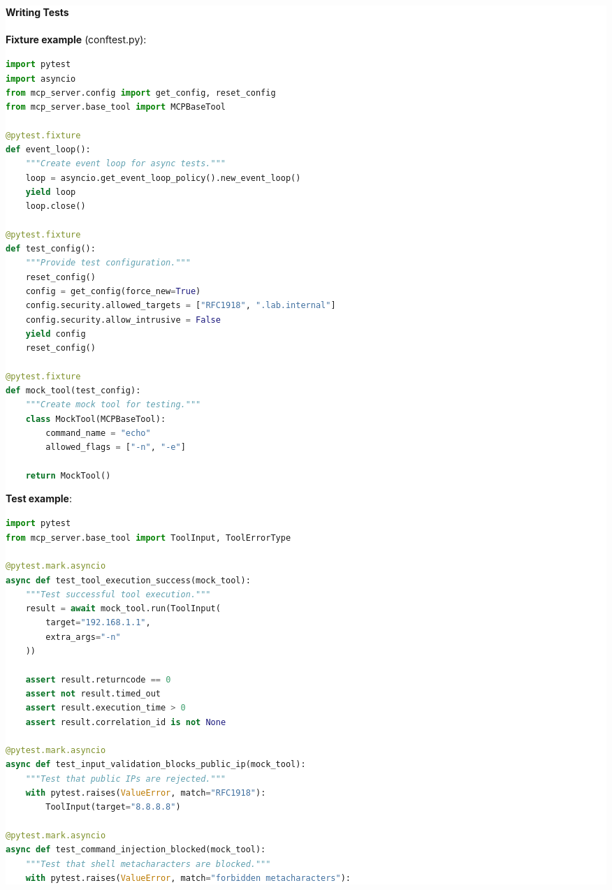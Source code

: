 
#### Writing Tests

**Fixture example** (conftest.py):
```python
import pytest
import asyncio
from mcp_server.config import get_config, reset_config
from mcp_server.base_tool import MCPBaseTool

@pytest.fixture
def event_loop():
    """Create event loop for async tests."""
    loop = asyncio.get_event_loop_policy().new_event_loop()
    yield loop
    loop.close()

@pytest.fixture
def test_config():
    """Provide test configuration."""
    reset_config()
    config = get_config(force_new=True)
    config.security.allowed_targets = ["RFC1918", ".lab.internal"]
    config.security.allow_intrusive = False
    yield config
    reset_config()

@pytest.fixture
def mock_tool(test_config):
    """Create mock tool for testing."""
    class MockTool(MCPBaseTool):
        command_name = "echo"
        allowed_flags = ["-n", "-e"]
    
    return MockTool()
```

**Test example**:
```python
import pytest
from mcp_server.base_tool import ToolInput, ToolErrorType

@pytest.mark.asyncio
async def test_tool_execution_success(mock_tool):
    """Test successful tool execution."""
    result = await mock_tool.run(ToolInput(
        target="192.168.1.1",
        extra_args="-n"
    ))
    
    assert result.returncode == 0
    assert not result.timed_out
    assert result.execution_time > 0
    assert result.correlation_id is not None

@pytest.mark.asyncio
async def test_input_validation_blocks_public_ip(mock_tool):
    """Test that public IPs are rejected."""
    with pytest.raises(ValueError, match="RFC1918"):
        ToolInput(target="8.8.8.8")

@pytest.mark.asyncio
async def test_command_injection_blocked(mock_tool):
    """Test that shell metacharacters are blocked."""
    with pytest.raises(ValueError, match="forbidden metacharacters"):
```